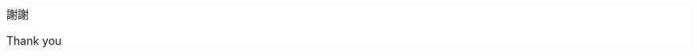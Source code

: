

  

謝謝
  

Thank you
  


  


  


  


  


  


  


  


  


  


<u></u><sub></sub><sup></sup><strike></strike>